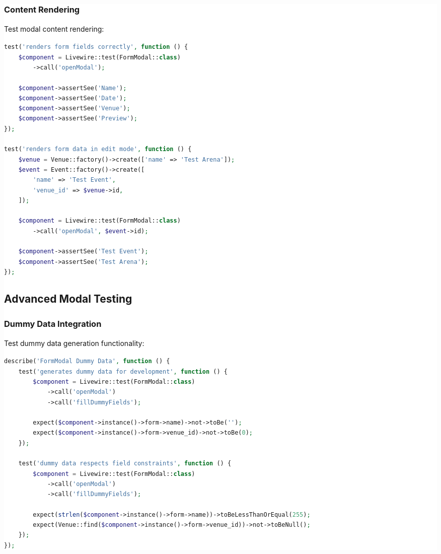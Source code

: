 ### Content Rendering
Test modal content rendering:

```php
test('renders form fields correctly', function () {
    $component = Livewire::test(FormModal::class)
        ->call('openModal');
    
    $component->assertSee('Name');
    $component->assertSee('Date');
    $component->assertSee('Venue');
    $component->assertSee('Preview');
});

test('renders form data in edit mode', function () {
    $venue = Venue::factory()->create(['name' => 'Test Arena']);
    $event = Event::factory()->create([
        'name' => 'Test Event',
        'venue_id' => $venue->id,
    ]);
    
    $component = Livewire::test(FormModal::class)
        ->call('openModal', $event->id);
    
    $component->assertSee('Test Event');
    $component->assertSee('Test Arena');
});
```

## Advanced Modal Testing

### Dummy Data Integration
Test dummy data generation functionality:

```php
describe('FormModal Dummy Data', function () {
    test('generates dummy data for development', function () {
        $component = Livewire::test(FormModal::class)
            ->call('openModal')
            ->call('fillDummyFields');
        
        expect($component->instance()->form->name)->not->toBe('');
        expect($component->instance()->form->venue_id)->not->toBe(0);
    });
    
    test('dummy data respects field constraints', function () {
        $component = Livewire::test(FormModal::class)
            ->call('openModal')
            ->call('fillDummyFields');
        
        expect(strlen($component->instance()->form->name))->toBeLessThanOrEqual(255);
        expect(Venue::find($component->instance()->form->venue_id))->not->toBeNull();
    });
});
```
